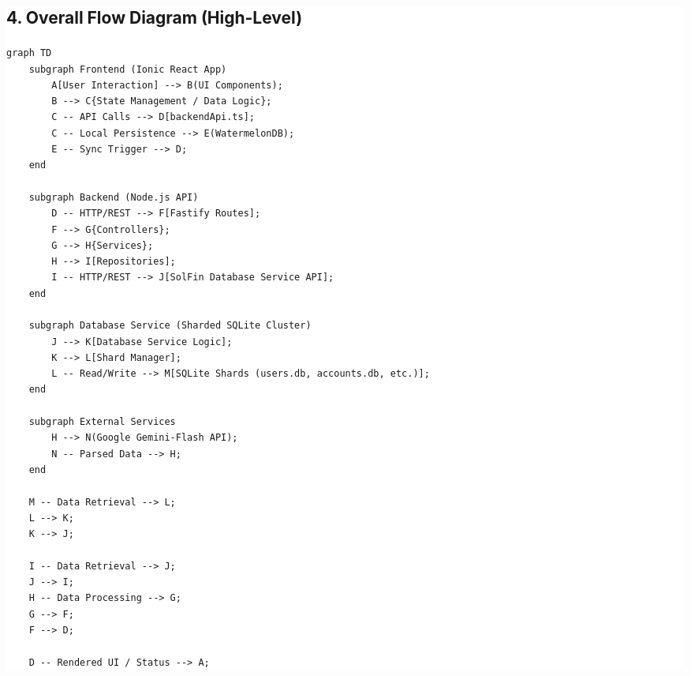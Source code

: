 ## 4. Overall Flow Diagram (High-Level)

```mermaid
graph TD
    subgraph Frontend (Ionic React App)
        A[User Interaction] --> B(UI Components);
        B --> C{State Management / Data Logic};
        C -- API Calls --> D[backendApi.ts];
        C -- Local Persistence --> E(WatermelonDB);
        E -- Sync Trigger --> D;
    end

    subgraph Backend (Node.js API)
        D -- HTTP/REST --> F[Fastify Routes];
        F --> G{Controllers};
        G --> H{Services};
        H --> I[Repositories];
        I -- HTTP/REST --> J[SolFin Database Service API];
    end

    subgraph Database Service (Sharded SQLite Cluster)
        J --> K[Database Service Logic];
        K --> L[Shard Manager];
        L -- Read/Write --> M[SQLite Shards (users.db, accounts.db, etc.)];
    end

    subgraph External Services
        H --> N(Google Gemini-Flash API);
        N -- Parsed Data --> H;
    end

    M -- Data Retrieval --> L;
    L --> K;
    K --> J;

    I -- Data Retrieval --> J;
    J --> I;
    H -- Data Processing --> G;
    G --> F;
    F --> D;

    D -- Rendered UI / Status --> A;